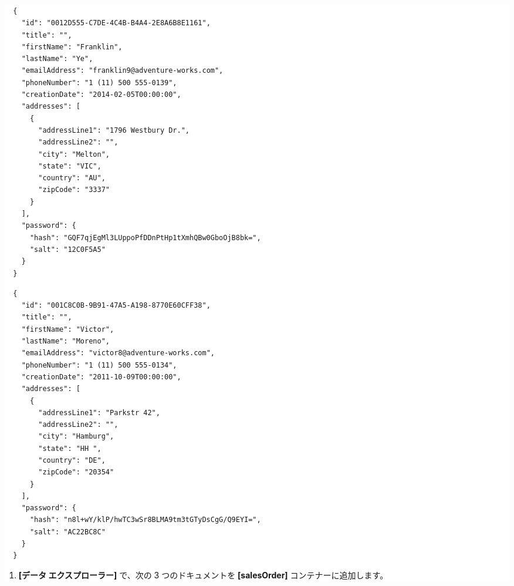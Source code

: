 ```
  {
    "id": "0012D555-C7DE-4C4B-B4A4-2E8A6B8E1161",
    "title": "",
    "firstName": "Franklin",
    "lastName": "Ye",
    "emailAddress": "franklin9@adventure-works.com",
    "phoneNumber": "1 (11) 500 555-0139",
    "creationDate": "2014-02-05T00:00:00",
    "addresses": [
      {
        "addressLine1": "1796 Westbury Dr.",
        "addressLine2": "",
        "city": "Melton",
        "state": "VIC",
        "country": "AU",
        "zipCode": "3337"
      }
    ],
    "password": {
      "hash": "GQF7qjEgMl3LUppoPfDDnPtHp1tXmhQBw0GboOjB8bk=",
      "salt": "12C0F5A5"
    }
  }
```

```
  {
    "id": "001C8C0B-9B91-47A5-A198-8770E60CFF38",
    "title": "",
    "firstName": "Victor",
    "lastName": "Moreno",
    "emailAddress": "victor8@adventure-works.com",
    "phoneNumber": "1 (11) 500 555-0134",
    "creationDate": "2011-10-09T00:00:00",
    "addresses": [
      {
        "addressLine1": "Parkstr 42",
        "addressLine2": "",
        "city": "Hamburg",
        "state": "HH ",
        "country": "DE",
        "zipCode": "20354"
      }
    ],
    "password": {
      "hash": "n8l+wY/klP/hwTC3wSr8BLMA9tm3tGTyDsCgG/Q9EYI=",
      "salt": "AC22BC8C"
    }
  }
```

1. **[データ エクスプローラー]** で、次の 3 つのドキュメントを **[salesOrder]** コンテナーに追加します。


[/azure/cosmos-db/continuous-backup-restore-introduction]: https://docs.microsoft.com/azure/cosmos-db/continuous-backup-restore-introduction